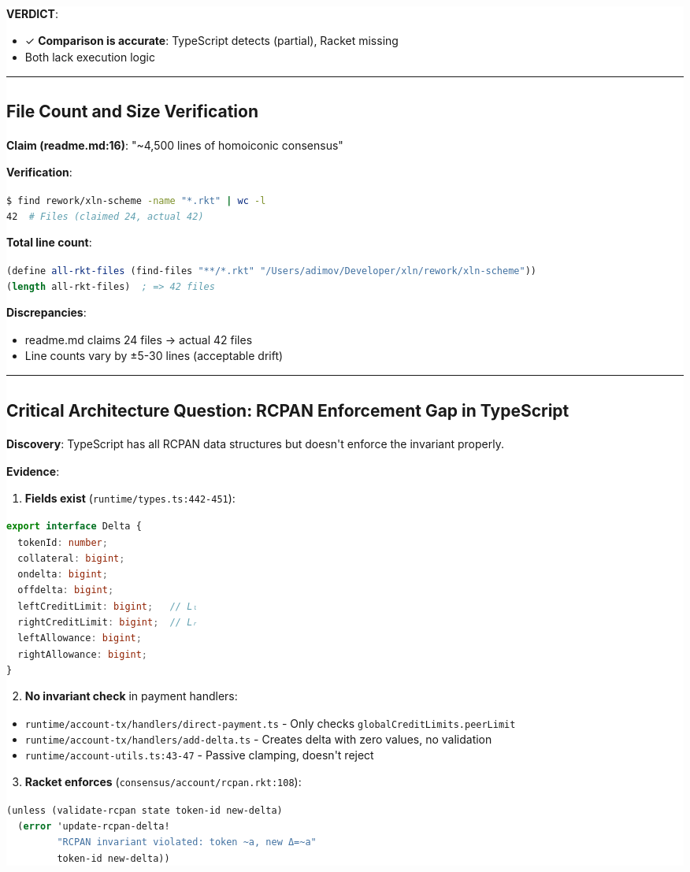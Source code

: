 **VERDICT**:
- ✓ **Comparison is accurate**: TypeScript detects (partial), Racket missing
- Both lack execution logic

---

## File Count and Size Verification

**Claim (readme.md:16)**: "~4,500 lines of homoiconic consensus"

**Verification**:
```bash
$ find rework/xln-scheme -name "*.rkt" | wc -l
42  # Files (claimed 24, actual 42)
```

**Total line count**:
```scheme
(define all-rkt-files (find-files "**/*.rkt" "/Users/adimov/Developer/xln/rework/xln-scheme"))
(length all-rkt-files)  ; => 42 files
```

**Discrepancies**:
- readme.md claims 24 files → actual 42 files
- Line counts vary by ±5-30 lines (acceptable drift)

---

## Critical Architecture Question: RCPAN Enforcement Gap in TypeScript

**Discovery**: TypeScript has all RCPAN data structures but doesn't enforce the invariant properly.

**Evidence**:

1. **Fields exist** (`runtime/types.ts:442-451`):
```typescript
export interface Delta {
  tokenId: number;
  collateral: bigint;
  ondelta: bigint;
  offdelta: bigint;
  leftCreditLimit: bigint;   // Lₗ
  rightCreditLimit: bigint;  // Lᵣ
  leftAllowance: bigint;
  rightAllowance: bigint;
}
```

2. **No invariant check** in payment handlers:
- `runtime/account-tx/handlers/direct-payment.ts` - Only checks `globalCreditLimits.peerLimit`
- `runtime/account-tx/handlers/add-delta.ts` - Creates delta with zero values, no validation
- `runtime/account-utils.ts:43-47` - Passive clamping, doesn't reject

3. **Racket enforces** (`consensus/account/rcpan.rkt:108`):
```scheme
(unless (validate-rcpan state token-id new-delta)
  (error 'update-rcpan-delta!
         "RCPAN invariant violated: token ~a, new Δ=~a"
         token-id new-delta))
```
